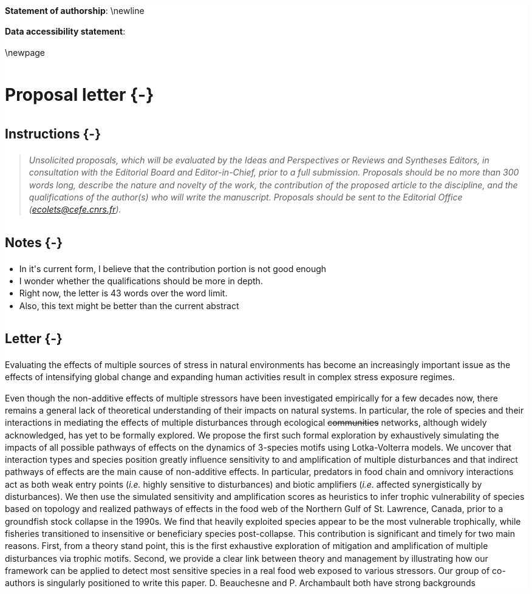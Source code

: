 **Statement of authorship**: \newline

**Data accessibility statement**:

\newpage


# Proposal letter {-}


## Instructions {-}

> *Unsolicited proposals, which will be evaluated by the Ideas
and Perspectives or Reviews and Syntheses Editors, in consultation with the
Editorial Board and Editor-in-Chief, prior to a full submission. Proposals
should be no more than 300 words long, describe the nature and novelty of the
work, the contribution of the proposed article to the discipline, and the
qualifications of the author(s) who will write the manuscript. Proposals should
be sent to the Editorial Office (ecolets@cefe.cnrs.fr).*

## Notes {-}

- In it's current form, I believe that the contribution portion is not good enough
- I wonder whether the qualifications should be more in depth.
- Right now, the letter is 43 words over the word limit.
- Also, this text might be better than the current abstract

## Letter {-}

Evaluating the effects of multiple sources of stress in natural environments has become an increasingly important issue
as the effects of intensifying global change and expanding human activities result in complex stress exposure regimes.

Even though the non-additive effects of multiple stressors have been investigated empirically for a few decades now, there remains
a general lack of theoretical understanding of their impacts on natural systems.
In particular, the role of species and their interactions in mediating the effects of multiple disturbances through
ecological ~~communities~~ networks, although widely acknowledged, has yet to be formally explored.
We propose the first such formal exploration by exhaustively simulating the impacts of all possible pathways of effects
on the dynamics of 3-species motifs using Lotka-Volterra models.
We uncover that interaction types and species position greatly influence sensitivity to and amplification of multiple
disturbances and that indirect pathways of effects are the main cause of non-additive effects. 
In particular, predators in food chain and omnivory interactions act as both weak entry points (*i.e.* highly sensitive
to disturbances) and biotic amplifiers (*i.e.* affected synergistically by disturbances).
We then use the simulated sensitivity and amplification scores as heuristics to infer trophic vulnerability of
species based on topology and realized pathways of effects in the food web of the Northern Gulf of St. Lawrence, Canada,
prior to a groundfish stock collapse in the 1990s.
We find that heavily exploited species appear to be the most vulnerable trophically,
while fisheries transitioned to insensitive or beneficiary  species post-collapse.
This contribution is significant and timely for two main reasons. First, from a theory stand point, this is the first exhaustive exploration of mitigation and amplification of multiple disturbances via trophic motifs. Second, we provide a clear link between theory and management by illustrating how our framework can be applied to detect most sensitive species in a real food web exposed to various stressors.
Our group of co-authors is singularly positioned to write this paper. D. Beauchesne and P. Archambault both have strong backgrounds